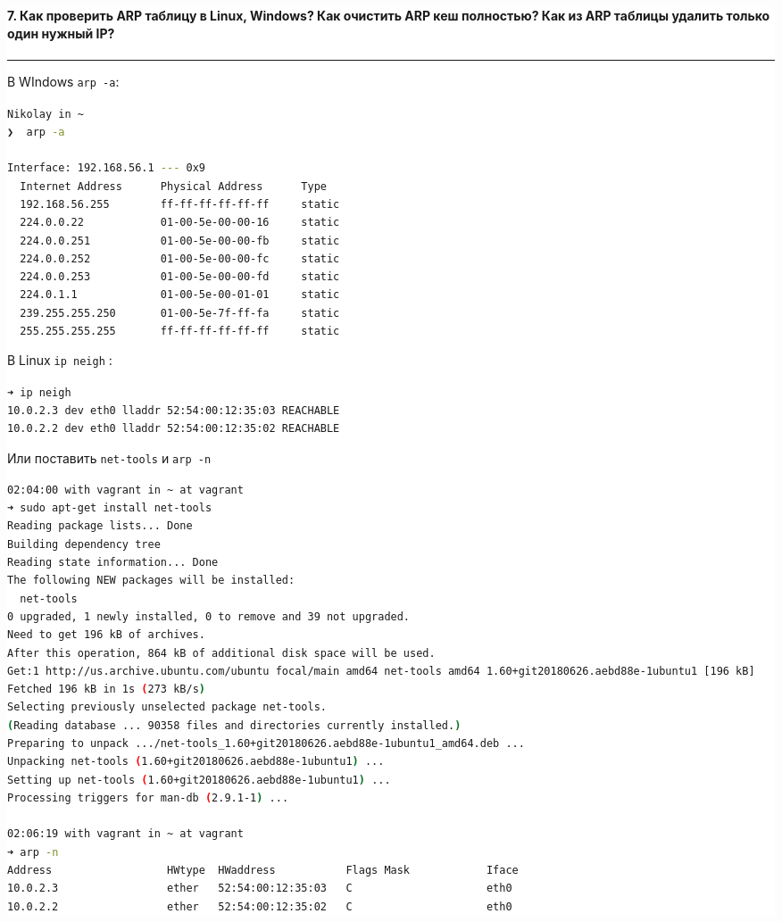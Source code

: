 #### 7. Как проверить ARP таблицу в Linux, Windows? Как очистить ARP кеш полностью? Как из ARP таблицы удалить только один нужный IP?

---

В WIndows `arp -a`:

```bash
Nikolay in ~
❯  arp -a

Interface: 192.168.56.1 --- 0x9
  Internet Address      Physical Address      Type
  192.168.56.255        ff-ff-ff-ff-ff-ff     static
  224.0.0.22            01-00-5e-00-00-16     static
  224.0.0.251           01-00-5e-00-00-fb     static
  224.0.0.252           01-00-5e-00-00-fc     static
  224.0.0.253           01-00-5e-00-00-fd     static
  224.0.1.1             01-00-5e-00-01-01     static
  239.255.255.250       01-00-5e-7f-ff-fa     static
  255.255.255.255       ff-ff-ff-ff-ff-ff     static
```

В Linux `ip neigh` :

```bash
➜ ip neigh
10.0.2.3 dev eth0 lladdr 52:54:00:12:35:03 REACHABLE
10.0.2.2 dev eth0 lladdr 52:54:00:12:35:02 REACHABLE
```

Или поставить `net-tools` и `arp -n`

```bash
02:04:00 with vagrant in ~ at vagrant
➜ sudo apt-get install net-tools
Reading package lists... Done
Building dependency tree
Reading state information... Done
The following NEW packages will be installed:
  net-tools
0 upgraded, 1 newly installed, 0 to remove and 39 not upgraded.
Need to get 196 kB of archives.
After this operation, 864 kB of additional disk space will be used.
Get:1 http://us.archive.ubuntu.com/ubuntu focal/main amd64 net-tools amd64 1.60+git20180626.aebd88e-1ubuntu1 [196 kB]
Fetched 196 kB in 1s (273 kB/s)
Selecting previously unselected package net-tools.
(Reading database ... 90358 files and directories currently installed.)
Preparing to unpack .../net-tools_1.60+git20180626.aebd88e-1ubuntu1_amd64.deb ...
Unpacking net-tools (1.60+git20180626.aebd88e-1ubuntu1) ...
Setting up net-tools (1.60+git20180626.aebd88e-1ubuntu1) ...
Processing triggers for man-db (2.9.1-1) ...

02:06:19 with vagrant in ~ at vagrant
➜ arp -n
Address                  HWtype  HWaddress           Flags Mask            Iface
10.0.2.3                 ether   52:54:00:12:35:03   C                     eth0
10.0.2.2                 ether   52:54:00:12:35:02   C                     eth0
```

